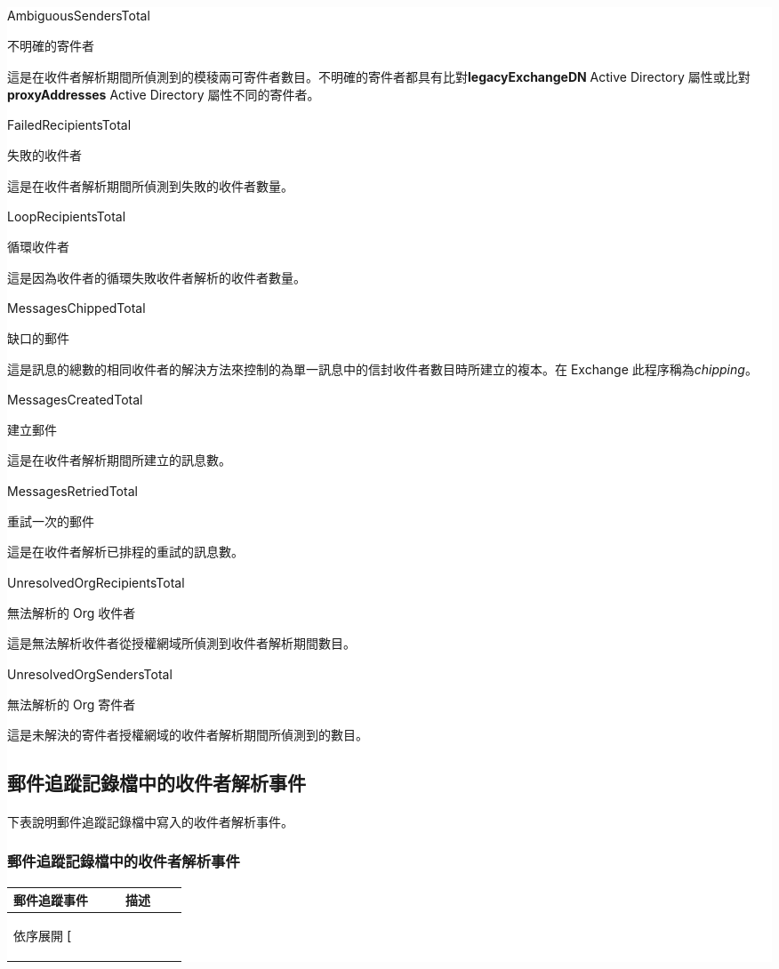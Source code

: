<td><p>AmbiguousSendersTotal</p></td>
<td><p>不明確的寄件者</p></td>
<td><p>這是在收件者解析期間所偵測到的模稜兩可寄件者數目。不明確的寄件者都具有比對<strong>legacyExchangeDN</strong> Active Directory 屬性或比對<strong>proxyAddresses</strong> Active Directory 屬性不同的寄件者。</p></td>
</tr>
<tr class="odd">
<td><p>FailedRecipientsTotal</p></td>
<td><p>失敗的收件者</p></td>
<td><p>這是在收件者解析期間所偵測到失敗的收件者數量。</p></td>
</tr>
<tr class="even">
<td><p>LoopRecipientsTotal</p></td>
<td><p>循環收件者</p></td>
<td><p>這是因為收件者的循環失敗收件者解析的收件者數量。</p></td>
</tr>
<tr class="odd">
<td><p>MessagesChippedTotal</p></td>
<td><p>缺口的郵件</p></td>
<td><p>這是訊息的總數的相同收件者的解決方法來控制的為單一訊息中的信封收件者數目時所建立的複本。在 Exchange 此程序稱為<em>chipping</em>。</p></td>
</tr>
<tr class="even">
<td><p>MessagesCreatedTotal</p></td>
<td><p>建立郵件</p></td>
<td><p>這是在收件者解析期間所建立的訊息數。</p></td>
</tr>
<tr class="odd">
<td><p>MessagesRetriedTotal</p></td>
<td><p>重試一次的郵件</p></td>
<td><p>這是在收件者解析已排程的重試的訊息數。</p></td>
</tr>
<tr class="even">
<td><p>UnresolvedOrgRecipientsTotal</p></td>
<td><p>無法解析的 Org 收件者</p></td>
<td><p>這是無法解析收件者從授權網域所偵測到收件者解析期間數目。</p></td>
</tr>
<tr class="odd">
<td><p>UnresolvedOrgSendersTotal</p></td>
<td><p>無法解析的 Org 寄件者</p></td>
<td><p>這是未解決的寄件者授權網域的收件者解析期間所偵測到的數目。</p></td>
</tr>
</tbody>
</table>


## 郵件追蹤記錄檔中的收件者解析事件

下表說明郵件追蹤記錄檔中寫入的收件者解析事件。

### 郵件追蹤記錄檔中的收件者解析事件

<table>
<colgroup>
<col style="width: 50%" />
<col style="width: 50%" />
</colgroup>
<thead>
<tr class="header">
<th>郵件追蹤事件</th>
<th>描述</th>
</tr>
</thead>
<tbody>
<tr class="odd">
<td><p>依序展開 [</p></td>